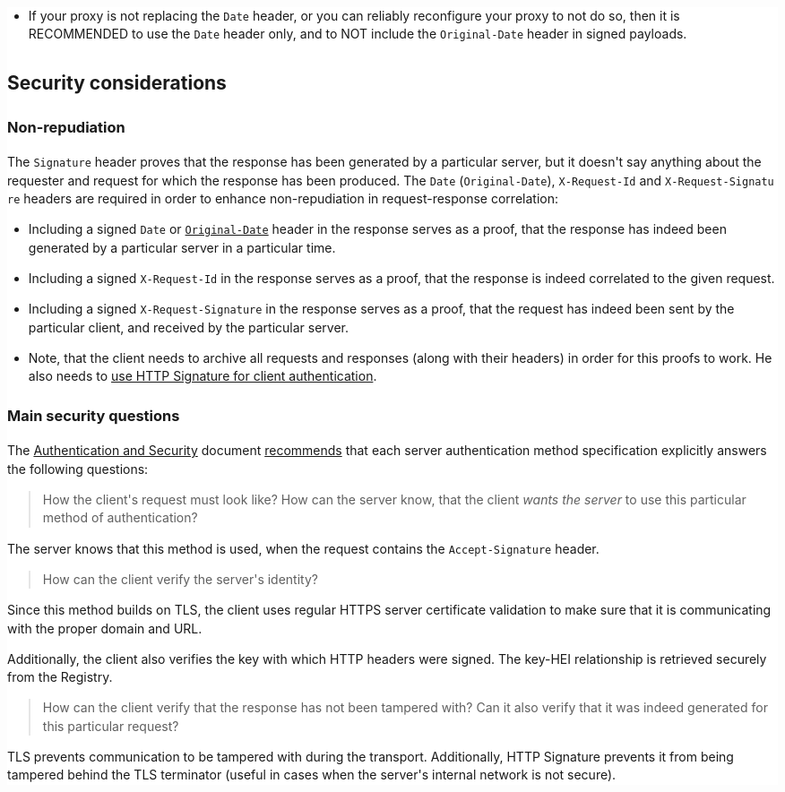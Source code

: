  * If your proxy is not replacing the `Date` header, or you can reliably
   reconfigure your proxy to not do so, then it is RECOMMENDED to use the
   `Date` header only, and to NOT include the `Original-Date` header in signed
   payloads.


Security considerations
-----------------------

### Non-repudiation

The `Signature` header proves that the response has been generated by a
particular server, but it doesn't say anything about the requester and request
for which the response has been produced.  The `Date` (`Original-Date`),
`X-Request-Id` and `X-Request-Signature` headers are required in order to
enhance non-repudiation in request-response correlation:

 * Including a signed `Date` or [`Original-Date`][original-date-header] header
   in the response serves as a proof, that the response has indeed been
   generated by a particular server in a particular time.

 * Including a signed `X-Request-Id` in the response serves as a proof, that
   the response is indeed correlated to the given request.

 * Including a signed `X-Request-Signature` in the response serves as a proof,
   that the request has indeed been sent by the particular client, and received
   by the particular server.

 * Note, that the client needs to archive all requests and responses (along
   with their headers) in order for this proofs to work. He also needs to [use
   HTTP Signature for client authentication][cliauth-httpsig].


### Main security questions

The [Authentication and Security][sec-intro] document
[recommends][sec-method-rules] that each server authentication method
specification explicitly answers the following questions:

> How the client's request must look like? How can the server know, that the
> client *wants the server* to use this particular method of authentication?

The server knows that this method is used, when the request contains the
`Accept-Signature` header.

> How can the client verify the server's identity?

Since this method builds on TLS, the client uses regular HTTPS server
certificate validation to make sure that it is communicating with the proper
domain and URL.

Additionally, the client also verifies the key with which HTTP headers were
signed. The key-HEI relationship is retrieved securely from the Registry.

> How can the client verify that the response has not been tampered with? Can
> it also verify that it was indeed generated for this particular request?

TLS prevents communication to be tampered with during the transport.
Additionally, HTTP Signature prevents it from being tampered behind the TLS
terminator (useful in cases when the server's internal network is not secure).


[discovery-api]: https://github.com/erasmus-without-paper/ewp-specs-api-discovery
[develhub]: http://developers.erasmuswithoutpaper.eu/
[statuses]: https://github.com/erasmus-without-paper/ewp-specs-management/blob/stable-v1/README.md#statuses
[digest-base]: https://tools.ietf.org/html/rfc3230#section-4.3.2
[want-digest]: https://tools.ietf.org/html/rfc3230#section-4.3.1
[digest-sha256]: https://tools.ietf.org/html/rfc5843#section-2.2
[httpsig-signature]: https://tools.ietf.org/html/draft-cavage-http-signatures-07#section-4
[date-header]: https://tools.ietf.org/html/rfc2616#section-14.18
[verifying-signature]: https://tools.ietf.org/html/draft-cavage-http-signatures-07#section-2.5
[cliauth-none]: https://github.com/erasmus-without-paper/ewp-specs-sec-cliauth-none
[cliauth-tlscert]: https://github.com/erasmus-without-paper/ewp-specs-sec-cliauth-tlscert
[cliauth-httpsig]: https://github.com/erasmus-without-paper/ewp-specs-sec-cliauth-httpsig
[srvauth-tlscert]: https://github.com/erasmus-without-paper/ewp-specs-sec-srvauth-tlscert
[srvauth-httpsig]: https://github.com/erasmus-without-paper/ewp-specs-sec-srvauth-httpsig
[x-request-id]: https://github.com/erasmus-without-paper/ewp-specs-sec-cliauth-httpsig#headers
[sec-method-rules]: https://github.com/erasmus-without-paper/ewp-specs-sec-intro#rules
[sec-intro]: https://github.com/erasmus-without-paper/ewp-specs-sec-intro
[original-date-header]: https://github.com/erasmus-without-paper/ewp-specs-sec-srvauth-httpsig#original-date
[registry-api]: https://github.com/erasmus-without-paper/ewp-specs-api-registry
